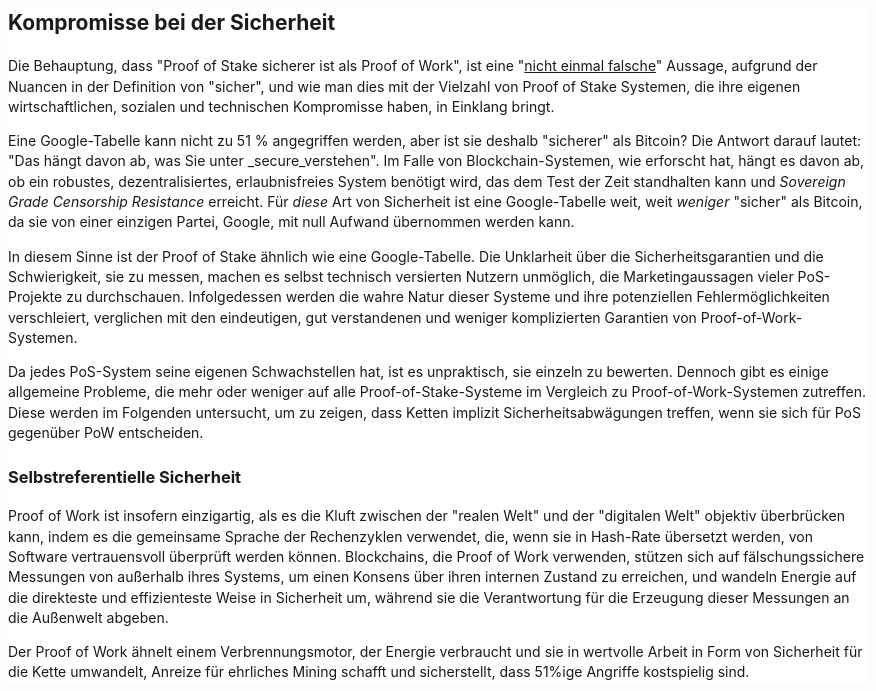 ## Kompromisse bei der Sicherheit

Die Behauptung, dass "Proof of Stake sicherer ist als Proof of Work", ist eine "[nicht einmal falsche](https://en.wikipedia.org/wiki/Not_even_wrong)" Aussage, aufgrund der Nuancen in der Definition von "sicher", und wie man dies mit der Vielzahl von Proof of Stake Systemen, die ihre eigenen wirtschaftlichen, sozialen und technischen Kompromisse haben, in Einklang bringt.

Eine Google-Tabelle kann nicht zu 51 % angegriffen werden, aber ist sie deshalb "sicherer" als Bitcoin? Die Antwort darauf lautet: "Das hängt davon ab, was Sie unter _secure_verstehen". Im Falle von Blockchain-Systemen, wie [](/why-classic/decentralism)erforscht hat, hängt es davon ab, ob ein robustes, dezentralisiertes, erlaubnisfreies System benötigt wird, das dem Test der Zeit standhalten kann und _Sovereign Grade Censorship Resistance_ erreicht. Für _diese_ Art von Sicherheit ist eine Google-Tabelle weit, weit _weniger_ "sicher" als Bitcoin, da sie von einer einzigen Partei, Google, mit null Aufwand übernommen werden kann.

In diesem Sinne ist der Proof of Stake ähnlich wie eine Google-Tabelle. Die Unklarheit über die Sicherheitsgarantien und die Schwierigkeit, sie zu messen, machen es selbst technisch versierten Nutzern unmöglich, die Marketingaussagen vieler PoS-Projekte zu durchschauen. Infolgedessen werden die wahre Natur dieser Systeme und ihre potenziellen Fehlermöglichkeiten verschleiert, verglichen mit den eindeutigen, gut verstandenen und weniger komplizierten Garantien von Proof-of-Work-Systemen.

Da jedes PoS-System seine eigenen Schwachstellen hat, ist es unpraktisch, sie einzeln zu bewerten. Dennoch gibt es einige allgemeine Probleme, die mehr oder weniger auf alle Proof-of-Stake-Systeme im Vergleich zu Proof-of-Work-Systemen zutreffen. Diese werden im Folgenden untersucht, um zu zeigen, dass Ketten implizit Sicherheitsabwägungen treffen, wenn sie sich für PoS gegenüber PoW entscheiden.

### Selbstreferentielle Sicherheit

Proof of Work ist insofern einzigartig, als es die Kluft zwischen der "realen Welt" und der "digitalen Welt" objektiv überbrücken kann, indem es die gemeinsame Sprache der Rechenzyklen verwendet, die, wenn sie in Hash-Rate übersetzt werden, von Software vertrauensvoll überprüft werden können. Blockchains, die Proof of Work verwenden, stützen sich auf fälschungssichere Messungen von außerhalb ihres Systems, um einen Konsens über ihren internen Zustand zu erreichen, und wandeln Energie auf die direkteste und effizienteste Weise in Sicherheit um, während sie die Verantwortung für die Erzeugung dieser Messungen an die Außenwelt abgeben.

Der Proof of Work ähnelt einem Verbrennungsmotor, der Energie verbraucht und sie in wertvolle Arbeit in Form von Sicherheit für die Kette umwandelt, Anreize für ehrliches Mining schafft und sicherstellt, dass 51%ige Angriffe kostspielig sind.

